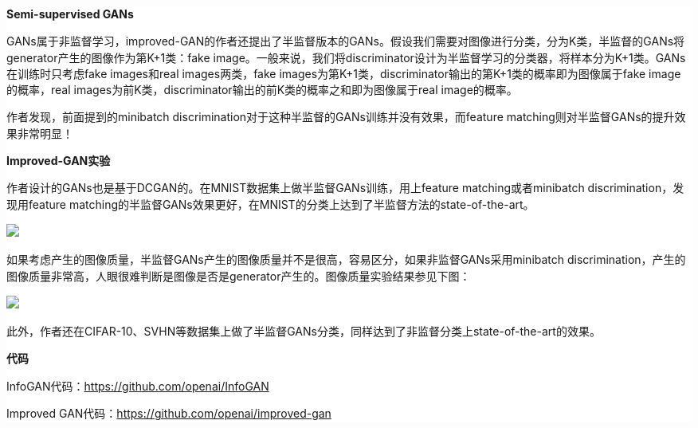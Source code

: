   




  


**Semi-supervised GANs**

  


  


GANs属于非监督学习，improved-GAN的作者还提出了半监督版本的GANs。假设我们需要对图像进行分类，分为K类，半监督的GANs将generator产生的图像作为第K+1类：fake image。一般来说，我们将discriminator设计为半监督学习的分类器，将样本分为K+1类。GANs在训练时只考虑fake images和real images两类，fake images为第K+1类，discriminator输出的第K+1类的概率即为图像属于fake image的概率，real images为前K类，discriminator输出的前K类的概率之和即为图像属于real image的概率。

作者发现，前面提到的minibatch discrimination对于这种半监督的GANs训练并没有效果，而feature matching则对半监督GANs的提升效果非常明显！



  


  


**Improved-GAN实验**

  


  


作者设计的GANs也是基于DCGAN的。在MNIST数据集上做半监督GANs训练，用上feature matching或者minibatch discrimination，发现用feature matching的半监督GANs效果更好，在MNIST的分类上达到了半监督方法的state-of-the-art。

  


![](http://mmbiz.qpic.cn/mmbiz_jpg/yAnhaHNJib1ZVibia9GTEtgPYib3hb1tzX4UiaJ09X4eKosw9AEbYGpA0u6FOyIW8icvg5SmZdRfWkvtnyS1DwBGyCOw/640?wx_fmt=jpeg&tp=webp&wxfrom=5&wx_lazy=1)

如果考虑产生的图像质量，半监督GANs产生的图像质量并不是很高，容易区分，如果非监督GANs采用minibatch discrimination，产生的图像质量非常高，人眼很难判断是图像是否是generator产生的。图像质量实验结果参见下图：  




![](http://mmbiz.qpic.cn/mmbiz_jpg/yAnhaHNJib1ZVibia9GTEtgPYib3hb1tzX4Ub2u2icWKpyLOYHoI3do23Zq06hRBUsXKzarMpzpftdJFUiagOicTwyGcg/640?wx_fmt=jpeg&tp=webp&wxfrom=5&wx_lazy=1)

此外，作者还在CIFAR-10、SVHN等数据集上做了半监督GANs分类，同样达到了非监督分类上state-of-the-art的效果。

  


  


**代码**

  


  


InfoGAN代码：https://github.com/openai/InfoGAN  


Improved GAN代码：https://github.com/openai/improved-gan
